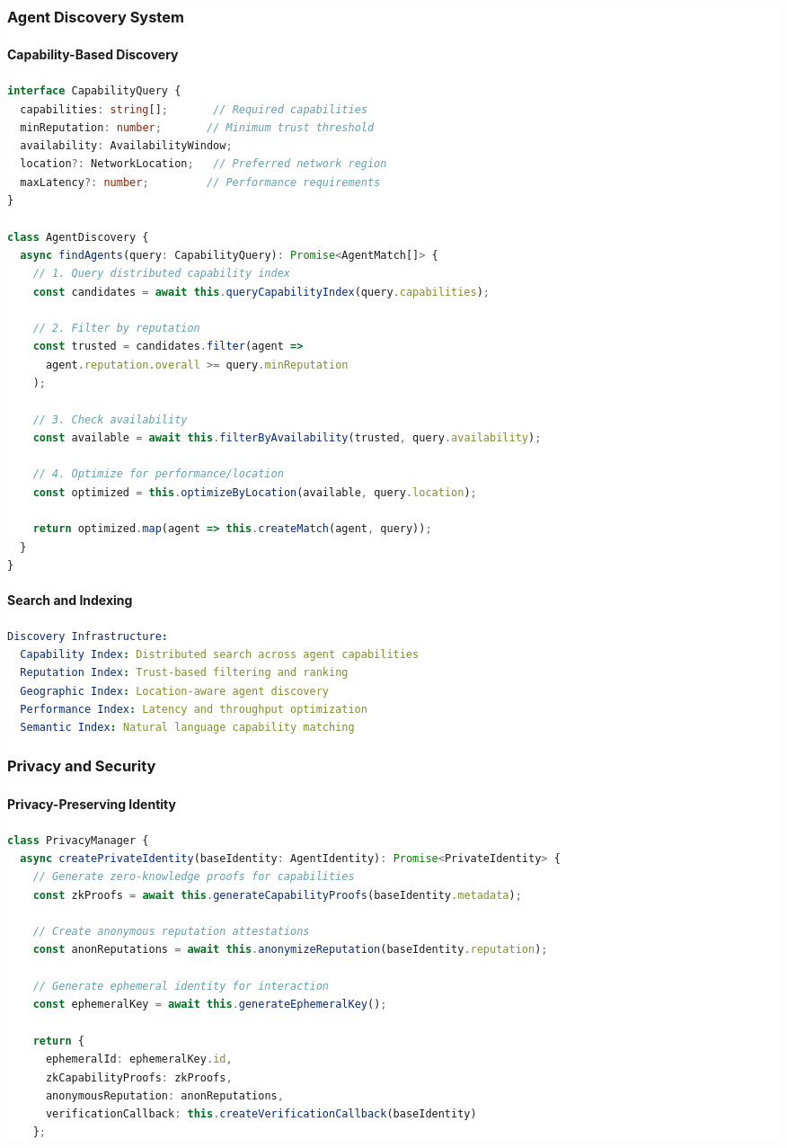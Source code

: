 ### Agent Discovery System

#### **Capability-Based Discovery**
```typescript
interface CapabilityQuery {
  capabilities: string[];       // Required capabilities
  minReputation: number;       // Minimum trust threshold
  availability: AvailabilityWindow;
  location?: NetworkLocation;   // Preferred network region
  maxLatency?: number;         // Performance requirements
}

class AgentDiscovery {
  async findAgents(query: CapabilityQuery): Promise<AgentMatch[]> {
    // 1. Query distributed capability index
    const candidates = await this.queryCapabilityIndex(query.capabilities);
    
    // 2. Filter by reputation
    const trusted = candidates.filter(agent => 
      agent.reputation.overall >= query.minReputation
    );
    
    // 3. Check availability
    const available = await this.filterByAvailability(trusted, query.availability);
    
    // 4. Optimize for performance/location
    const optimized = this.optimizeByLocation(available, query.location);
    
    return optimized.map(agent => this.createMatch(agent, query));
  }
}
```

#### **Search and Indexing**
```yaml
Discovery Infrastructure:
  Capability Index: Distributed search across agent capabilities
  Reputation Index: Trust-based filtering and ranking
  Geographic Index: Location-aware agent discovery
  Performance Index: Latency and throughput optimization
  Semantic Index: Natural language capability matching
```

### Privacy and Security

#### **Privacy-Preserving Identity**
```typescript
class PrivacyManager {
  async createPrivateIdentity(baseIdentity: AgentIdentity): Promise<PrivateIdentity> {
    // Generate zero-knowledge proofs for capabilities
    const zkProofs = await this.generateCapabilityProofs(baseIdentity.metadata);
    
    // Create anonymous reputation attestations
    const anonReputations = await this.anonymizeReputation(baseIdentity.reputation);
    
    // Generate ephemeral identity for interaction
    const ephemeralKey = await this.generateEphemeralKey();
    
    return {
      ephemeralId: ephemeralKey.id,
      zkCapabilityProofs: zkProofs,
      anonymousReputation: anonReputations,
      verificationCallback: this.createVerificationCallback(baseIdentity)
    };
```